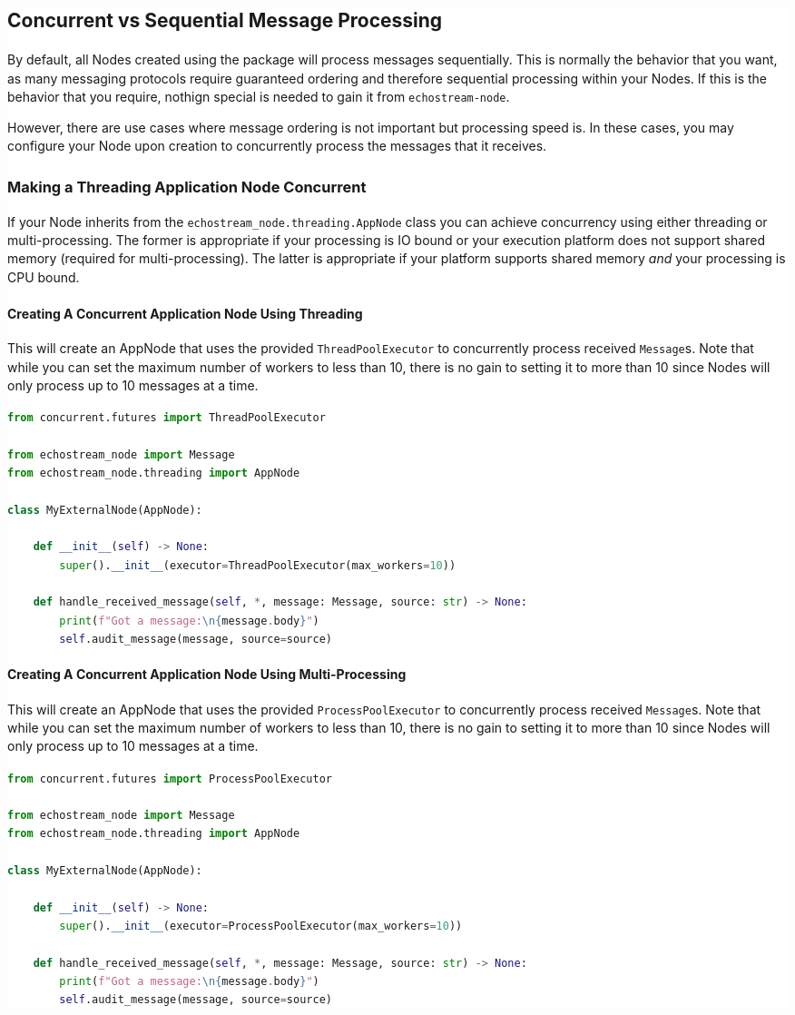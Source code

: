 ## Concurrent vs Sequential Message Processing
By default, all Nodes created using the package will process messages sequentially.
This is normally the behavior that you want, as many messaging protocols require
guaranteed ordering and therefore sequential processing within your Nodes. If this is
the behavior that you require, nothign special is needed to gain it from `echostream-node`.

However, there are use cases where message ordering is not important but processing speed is.
In these cases, you may configure your Node upon creation to concurrently process the messages
that it receives.

### Making a Threading Application Node Concurrent
If your Node inherits from the `echostream_node.threading.AppNode` class you can achieve concurrency
using either threading or multi-processing. The former is appropriate if your processing is IO bound
or your execution platform does not support shared memory (required for multi-processing). The latter
is appropriate if your platform supports shared memory *and* your processing is CPU bound.

#### Creating A Concurrent Application Node Using Threading

This will create an AppNode that uses the provided `ThreadPoolExecutor` to concurrently
process received `Message`s. Note that while you can set the maximum number of workers to
less than 10, there is no gain to setting it to more than 10 since Nodes will only process
up to 10 messages at a time.

```python
from concurrent.futures import ThreadPoolExecutor

from echostream_node import Message
from echostream_node.threading import AppNode

class MyExternalNode(AppNode):

    def __init__(self) -> None:
        super().__init__(executor=ThreadPoolExecutor(max_workers=10))

    def handle_received_message(self, *, message: Message, source: str) -> None:
        print(f"Got a message:\n{message.body}")
        self.audit_message(message, source=source)
```

#### Creating A Concurrent Application Node Using Multi-Processing

This will create an AppNode that uses the provided `ProcessPoolExecutor` to concurrently
process received `Message`s. Note that while you can set the maximum number of workers to
less than 10, there is no gain to setting it to more than 10 since Nodes will only process
up to 10 messages at a time.

```python
from concurrent.futures import ProcessPoolExecutor

from echostream_node import Message
from echostream_node.threading import AppNode

class MyExternalNode(AppNode):

    def __init__(self) -> None:
        super().__init__(executor=ProcessPoolExecutor(max_workers=10))

    def handle_received_message(self, *, message: Message, source: str) -> None:
        print(f"Got a message:\n{message.body}")
        self.audit_message(message, source=source)
```